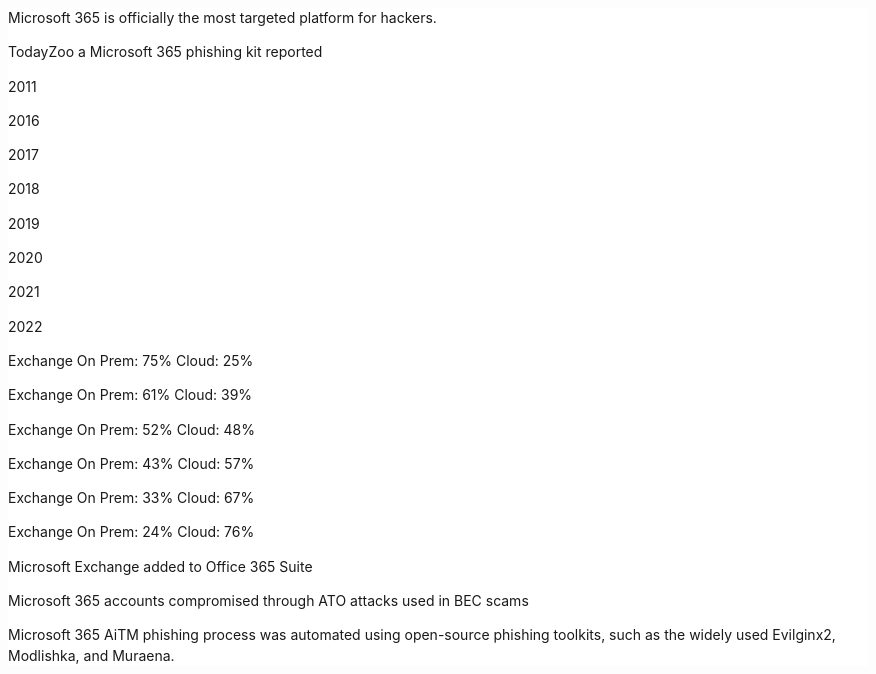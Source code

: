 Microsoft 365 is 
officially the most 
targeted platform 
 for hackers.

TodayZoo a Microsoft 365 
phishing kit reported

2011

2016

2017

2018

2019

2020

2021

2022

Exchange
On Prem: 75%
Cloud: 25%

Exchange
On Prem: 61%
Cloud: 39%

Exchange
On Prem: 52%
Cloud: 48%

Exchange
On Prem: 43%
Cloud: 57%

Exchange
On Prem: 33%
Cloud: 67%

Exchange
On Prem: 24%
Cloud: 76%

Microsoft Exchange added 
to Office 365 Suite

Microsoft 365 accounts 
compromised through ATO 
attacks used in BEC scams

Microsoft 365 AiTM phishing process was 
automated using open\-source phishing 
toolkits, such as the widely used Evilginx2, 
Modlishka, and Muraena.
